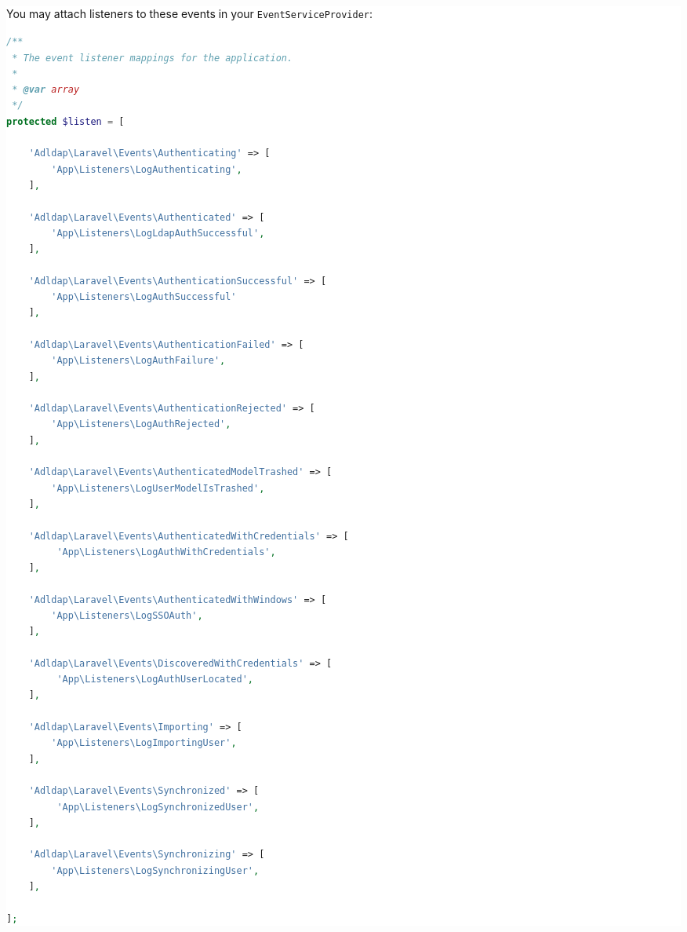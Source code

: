 You may attach listeners to these events in your `EventServiceProvider`:

```php
/**
 * The event listener mappings for the application.
 *
 * @var array
 */
protected $listen = [

    'Adldap\Laravel\Events\Authenticating' => [
        'App\Listeners\LogAuthenticating',
    ],

    'Adldap\Laravel\Events\Authenticated' => [
        'App\Listeners\LogLdapAuthSuccessful',
    ],
    
    'Adldap\Laravel\Events\AuthenticationSuccessful' => [
        'App\Listeners\LogAuthSuccessful'
    ],
    
    'Adldap\Laravel\Events\AuthenticationFailed' => [
        'App\Listeners\LogAuthFailure',
    ],
    
    'Adldap\Laravel\Events\AuthenticationRejected' => [
        'App\Listeners\LogAuthRejected',
    ],
    
    'Adldap\Laravel\Events\AuthenticatedModelTrashed' => [
        'App\Listeners\LogUserModelIsTrashed',
    ],
    
    'Adldap\Laravel\Events\AuthenticatedWithCredentials' => [
         'App\Listeners\LogAuthWithCredentials',
    ],
    
    'Adldap\Laravel\Events\AuthenticatedWithWindows' => [
        'App\Listeners\LogSSOAuth',
    ],
    
    'Adldap\Laravel\Events\DiscoveredWithCredentials' => [
         'App\Listeners\LogAuthUserLocated',
    ],
    
    'Adldap\Laravel\Events\Importing' => [
        'App\Listeners\LogImportingUser',
    ],
    
    'Adldap\Laravel\Events\Synchronized' => [
         'App\Listeners\LogSynchronizedUser',
    ],
    
    'Adldap\Laravel\Events\Synchronizing' => [
        'App\Listeners\LogSynchronizingUser',
    ],

];
```

